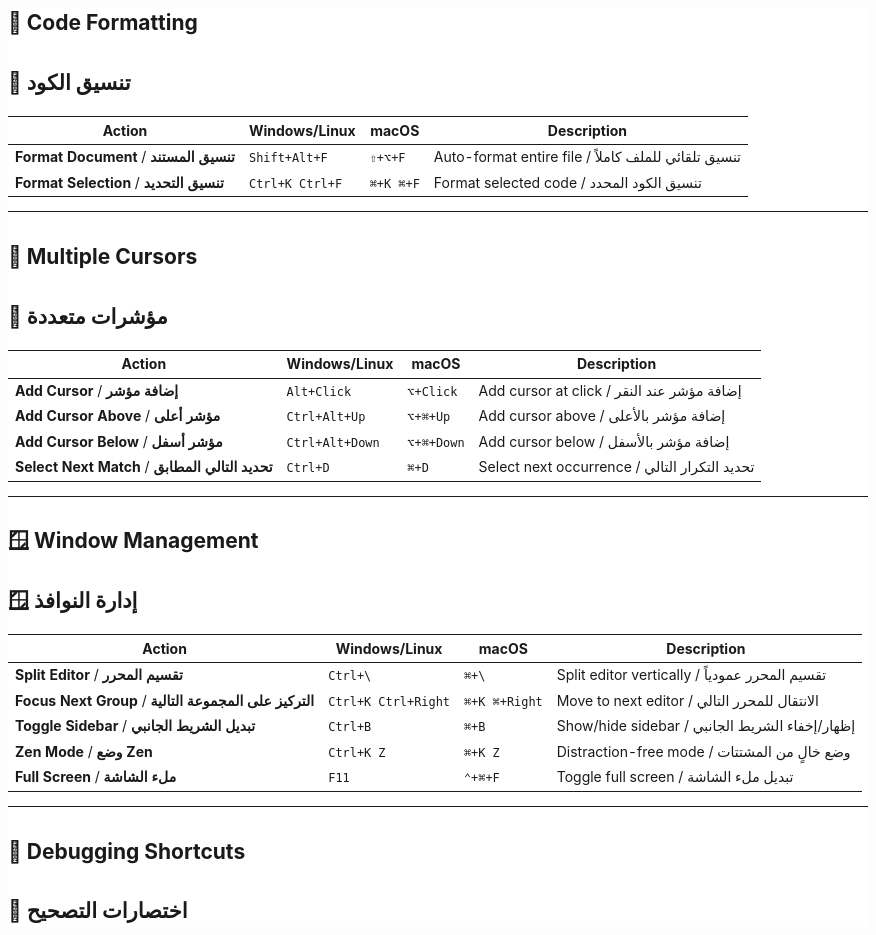 
## 📐 Code Formatting
## 📐 تنسيق الكود

| Action | Windows/Linux | macOS | Description |
|--------|---------------|-------|-------------|
| **Format Document** / **تنسيق المستند** | `Shift+Alt+F` | `⇧+⌥+F` | Auto-format entire file / تنسيق تلقائي للملف كاملاً |
| **Format Selection** / **تنسيق التحديد** | `Ctrl+K Ctrl+F` | `⌘+K ⌘+F` | Format selected code / تنسيق الكود المحدد |

---

## 🎯 Multiple Cursors
## 🎯 مؤشرات متعددة

| Action | Windows/Linux | macOS | Description |
|--------|---------------|-------|-------------|
| **Add Cursor** / **إضافة مؤشر** | `Alt+Click` | `⌥+Click` | Add cursor at click / إضافة مؤشر عند النقر |
| **Add Cursor Above** / **مؤشر أعلى** | `Ctrl+Alt+Up` | `⌥+⌘+Up` | Add cursor above / إضافة مؤشر بالأعلى |
| **Add Cursor Below** / **مؤشر أسفل** | `Ctrl+Alt+Down` | `⌥+⌘+Down` | Add cursor below / إضافة مؤشر بالأسفل |
| **Select Next Match** / **تحديد التالي المطابق** | `Ctrl+D` | `⌘+D` | Select next occurrence / تحديد التكرار التالي |

---

## 🪟 Window Management
## 🪟 إدارة النوافذ

| Action | Windows/Linux | macOS | Description |
|--------|---------------|-------|-------------|
| **Split Editor** / **تقسيم المحرر** | `Ctrl+\` | `⌘+\` | Split editor vertically / تقسيم المحرر عمودياً |
| **Focus Next Group** / **التركيز على المجموعة التالية** | `Ctrl+K Ctrl+Right` | `⌘+K ⌘+Right` | Move to next editor / الانتقال للمحرر التالي |
| **Toggle Sidebar** / **تبديل الشريط الجانبي** | `Ctrl+B` | `⌘+B` | Show/hide sidebar / إظهار/إخفاء الشريط الجانبي |
| **Zen Mode** / **وضع Zen** | `Ctrl+K Z` | `⌘+K Z` | Distraction-free mode / وضع خالٍ من المشتتات |
| **Full Screen** / **ملء الشاشة** | `F11` | `⌃+⌘+F` | Toggle full screen / تبديل ملء الشاشة |

---

## 🐛 Debugging Shortcuts
## 🐛 اختصارات التصحيح
